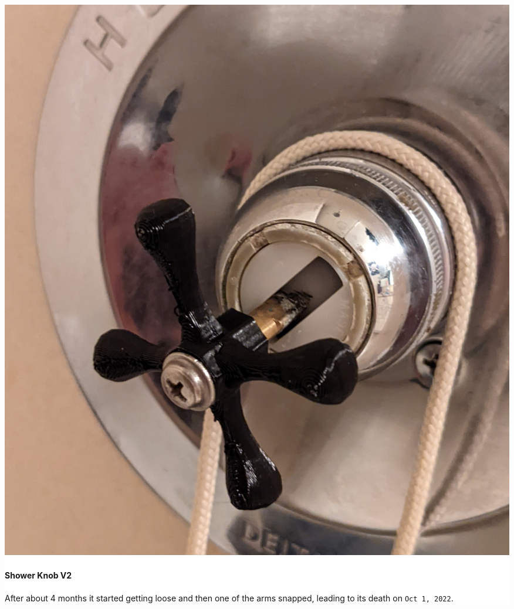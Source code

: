 ![Shower knob final result installed](/assets/img/shower-knob/after.jpg)

#### Shower Knob V2

After about 4 months it started getting loose and then one of the arms snapped, leading to its death on `Oct 1, 2022`.
